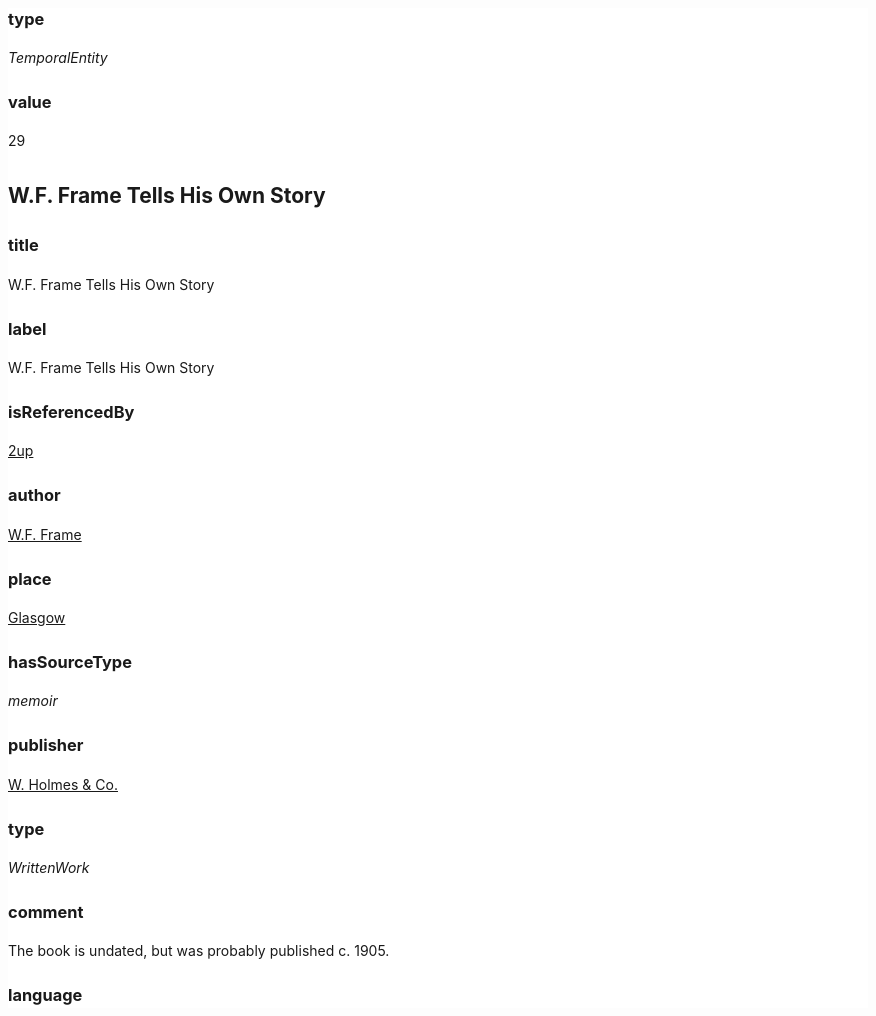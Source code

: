 ### type


*TemporalEntity*

### value


29

## W.F. Frame Tells His Own Story

### title


W.F. Frame Tells His Own Story

### label


W.F. Frame Tells His Own Story

### isReferencedBy


[2up](#2up)

### author


[W.F. Frame](#W.F.-Frame)

### place


[Glasgow](#Glasgow)

### hasSourceType


*memoir*

### publisher


[W. Holmes & Co.](#W.-Holmes-&-Co.)

### type


*WrittenWork*

### comment


The book is undated, but was probably published c. 1905.

### language
